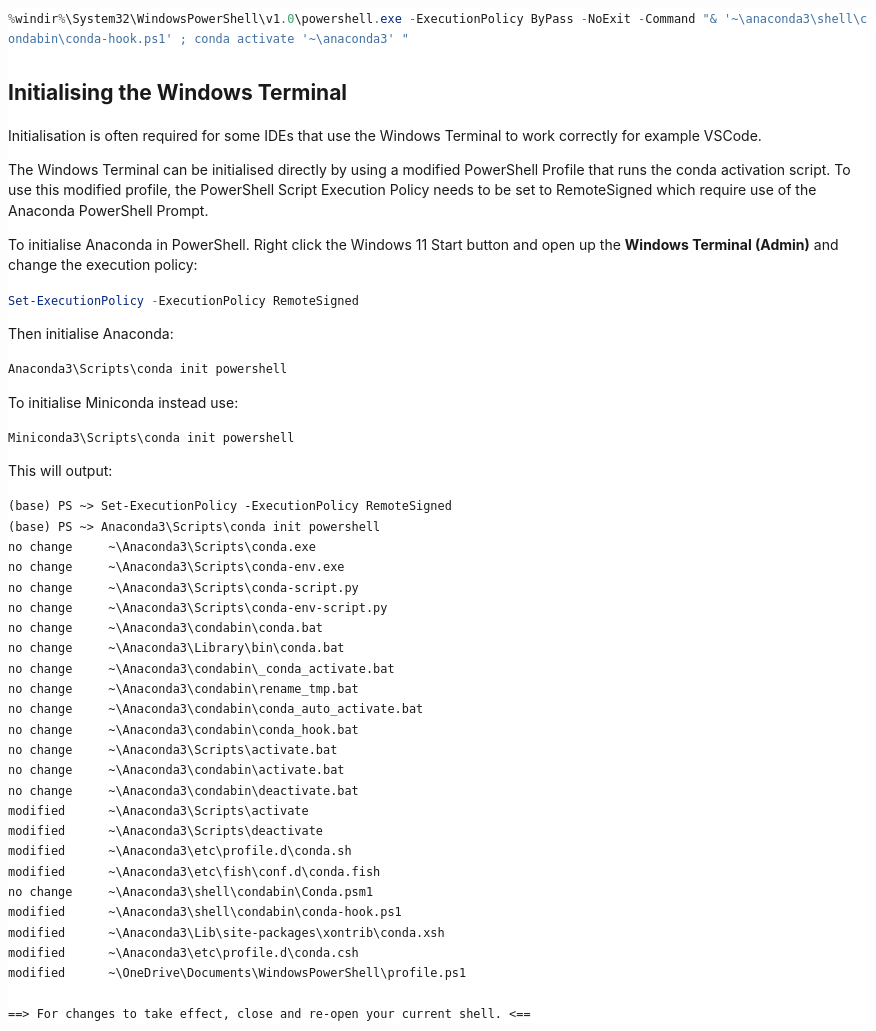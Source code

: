 ```powershell
%windir%\System32\WindowsPowerShell\v1.0\powershell.exe -ExecutionPolicy ByPass -NoExit -Command "& '~\anaconda3\shell\condabin\conda-hook.ps1' ; conda activate '~\anaconda3' "
```

## Initialising the Windows Terminal

Initialisation is often required for some IDEs that use the Windows Terminal to work correctly for example VSCode.

The Windows Terminal can be initialised directly by using a modified PowerShell Profile that runs the conda activation script. To use this modified profile, the PowerShell Script Execution Policy needs to be set to RemoteSigned which require use of the Anaconda PowerShell Prompt.

To initialise Anaconda in PowerShell. Right click the Windows 11 Start button and open up the **Windows Terminal (Admin)** and change the execution policy:

```powershell
Set-ExecutionPolicy -ExecutionPolicy RemoteSigned
```

Then initialise Anaconda:

```powershell
Anaconda3\Scripts\conda init powershell
```

To initialise Miniconda instead use:

```powershell
Miniconda3\Scripts\conda init powershell
```

This will output:

```
(base) PS ~> Set-ExecutionPolicy -ExecutionPolicy RemoteSigned
(base) PS ~> Anaconda3\Scripts\conda init powershell
no change     ~\Anaconda3\Scripts\conda.exe
no change     ~\Anaconda3\Scripts\conda-env.exe
no change     ~\Anaconda3\Scripts\conda-script.py
no change     ~\Anaconda3\Scripts\conda-env-script.py
no change     ~\Anaconda3\condabin\conda.bat
no change     ~\Anaconda3\Library\bin\conda.bat
no change     ~\Anaconda3\condabin\_conda_activate.bat
no change     ~\Anaconda3\condabin\rename_tmp.bat
no change     ~\Anaconda3\condabin\conda_auto_activate.bat
no change     ~\Anaconda3\condabin\conda_hook.bat
no change     ~\Anaconda3\Scripts\activate.bat
no change     ~\Anaconda3\condabin\activate.bat
no change     ~\Anaconda3\condabin\deactivate.bat
modified      ~\Anaconda3\Scripts\activate
modified      ~\Anaconda3\Scripts\deactivate
modified      ~\Anaconda3\etc\profile.d\conda.sh
modified      ~\Anaconda3\etc\fish\conf.d\conda.fish
no change     ~\Anaconda3\shell\condabin\Conda.psm1
modified      ~\Anaconda3\shell\condabin\conda-hook.ps1
modified      ~\Anaconda3\Lib\site-packages\xontrib\conda.xsh
modified      ~\Anaconda3\etc\profile.d\conda.csh
modified      ~\OneDrive\Documents\WindowsPowerShell\profile.ps1

==> For changes to take effect, close and re-open your current shell. <==
```
